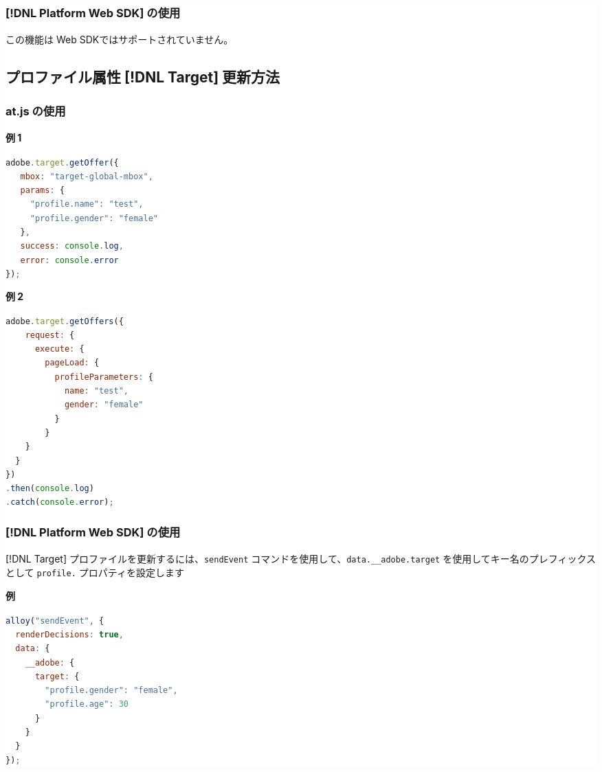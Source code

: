 ### [!DNL Platform Web SDK] の使用

この機能は Web SDKではサポートされていません。

## プロファイル属性 [!DNL Target] 更新方法

### at.js の使用

**例 1**

```javascript
adobe.target.getOffer({
   mbox: "target-global-mbox",
   params: {
     "profile.name": "test",
     "profile.gender": "female"
   },
   success: console.log,
   error: console.error
});
```

**例 2**

```javascript
adobe.target.getOffers({
    request: {
      execute: {
        pageLoad: {
          profileParameters: {
            name: "test",
            gender: "female"
          }
        }
    }
  }
})
.then(console.log)
.catch(console.error);
```

### [!DNL Platform Web SDK] の使用

[!DNL Target] プロファイルを更新するには、`sendEvent` コマンドを使用して、`data.__adobe.target` を使用してキー名のプレフィックスとして `profile.` プロパティを設定します

**例**

```javascript
alloy("sendEvent", {
  renderDecisions: true,
  data: {
    __adobe: {
      target: {
        "profile.gender": "female",
        "profile.age": 30
      }
    }
  }
});
```
